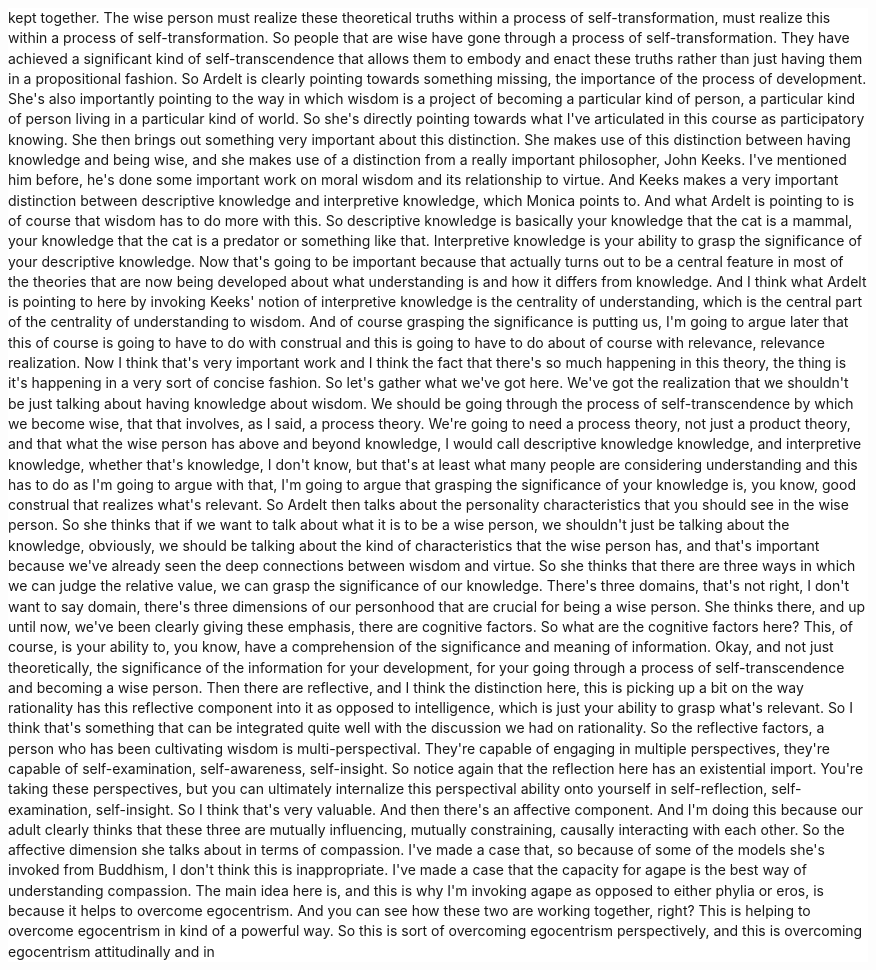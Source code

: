 kept together. The wise person must realize these theoretical truths within a process of self-transformation, must realize this within a process of self-transformation. So people that are wise have gone through a process of self-transformation. They have achieved a significant kind of self-transcendence that allows them to embody and enact these truths rather than just having them in a propositional fashion. So Ardelt is clearly pointing towards something missing, the importance of the process of development. She's also importantly pointing to the way in which wisdom is a project of becoming a particular kind of person, a particular kind of person living in a particular kind of world. So she's directly pointing towards what I've articulated in this course as participatory knowing. She then brings out something very important about this distinction. She makes use of this distinction between having knowledge and being wise, and she makes use of a distinction from a really important philosopher, John Keeks. I've mentioned him before, he's done some important work on moral wisdom and its relationship to virtue. And Keeks makes a very important distinction between descriptive knowledge and interpretive knowledge, which Monica points to. And what Ardelt is pointing to is of course that wisdom has to do more with this. So descriptive knowledge is basically your knowledge that the cat is a mammal, your knowledge that the cat is a predator or something like that. Interpretive knowledge is your ability to grasp the significance of your descriptive knowledge. Now that's going to be important because that actually turns out to be a central feature in most of the theories that are now being developed about what understanding is and how it differs from knowledge. And I think what Ardelt is pointing to here by invoking Keeks' notion of interpretive knowledge is the centrality of understanding, which is the central part of the centrality of understanding to wisdom. And of course grasping the significance is putting us, I'm going to argue later that this of course is going to have to do with construal and this is going to have to do about of course with relevance, relevance realization. Now I think that's very important work and I think the fact that there's so much happening in this theory, the thing is it's happening in a very sort of concise fashion. So let's gather what we've got here. We've got the realization that we shouldn't be just talking about having knowledge about wisdom. We should be going through the process of self-transcendence by which we become wise, that that involves, as I said, a process theory. We're going to need a process theory, not just a product theory, and that what the wise person has above and beyond knowledge, I would call descriptive knowledge knowledge, and interpretive knowledge, whether that's knowledge, I don't know, but that's at least what many people are considering understanding and this has to do as I'm going to argue with that, I'm going to argue that grasping the significance of your knowledge is, you know, good construal that realizes what's relevant. So Ardelt then talks about the personality characteristics that you should see in the wise person. So she thinks that if we want to talk about what it is to be a wise person, we shouldn't just be talking about the knowledge, obviously, we should be talking about the kind of characteristics that the wise person has, and that's important because we've already seen the deep connections between wisdom and virtue. So she thinks that there are three ways in which we can judge the relative value, we can grasp the significance of our knowledge. There's three domains, that's not right, I don't want to say domain, there's three dimensions of our personhood that are crucial for being a wise person. She thinks there, and up until now, we've been clearly giving these emphasis, there are cognitive factors. So what are the cognitive factors here? This, of course, is your ability to, you know, have a comprehension of the significance and meaning of information. Okay, and not just theoretically, the significance of the information for your development, for your going through a process of self-transcendence and becoming a wise person. Then there are reflective, and I think the distinction here, this is picking up a bit on the way rationality has this reflective component into it as opposed to intelligence, which is just your ability to grasp what's relevant. So I think that's something that can be integrated quite well with the discussion we had on rationality. So the reflective factors, a person who has been cultivating wisdom is multi-perspectival. They're capable of engaging in multiple perspectives, they're capable of self-examination, self-awareness, self-insight. So notice again that the reflection here has an existential import. You're taking these perspectives, but you can ultimately internalize this perspectival ability onto yourself in self-reflection, self-examination, self-insight. So I think that's very valuable. And then there's an affective component. And I'm doing this because our adult clearly thinks that these three are mutually influencing, mutually constraining, causally interacting with each other. So the affective dimension she talks about in terms of compassion. I've made a case that, so because of some of the models she's invoked from Buddhism, I don't think this is inappropriate. I've made a case that the capacity for agape is the best way of understanding compassion. The main idea here is, and this is why I'm invoking agape as opposed to either phylia or eros, is because it helps to overcome egocentrism. And you can see how these two are working together, right? This is helping to overcome egocentrism in kind of a powerful way. So this is sort of overcoming egocentrism perspectively, and this is overcoming egocentrism attitudinally and in